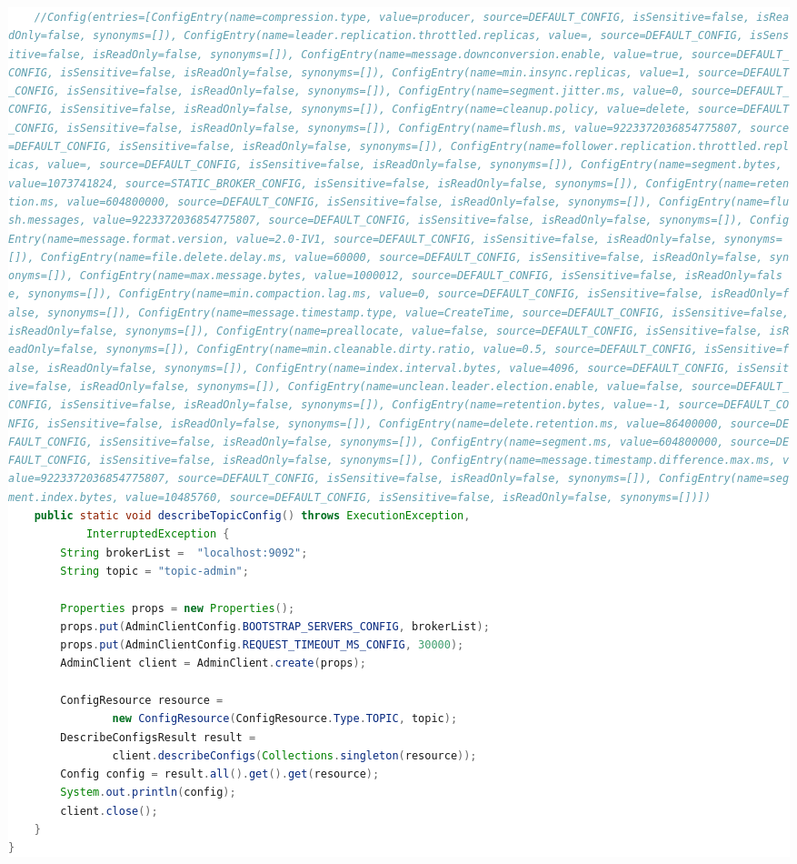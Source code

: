 ```java
    //Config(entries=[ConfigEntry(name=compression.type, value=producer, source=DEFAULT_CONFIG, isSensitive=false, isReadOnly=false, synonyms=[]), ConfigEntry(name=leader.replication.throttled.replicas, value=, source=DEFAULT_CONFIG, isSensitive=false, isReadOnly=false, synonyms=[]), ConfigEntry(name=message.downconversion.enable, value=true, source=DEFAULT_CONFIG, isSensitive=false, isReadOnly=false, synonyms=[]), ConfigEntry(name=min.insync.replicas, value=1, source=DEFAULT_CONFIG, isSensitive=false, isReadOnly=false, synonyms=[]), ConfigEntry(name=segment.jitter.ms, value=0, source=DEFAULT_CONFIG, isSensitive=false, isReadOnly=false, synonyms=[]), ConfigEntry(name=cleanup.policy, value=delete, source=DEFAULT_CONFIG, isSensitive=false, isReadOnly=false, synonyms=[]), ConfigEntry(name=flush.ms, value=9223372036854775807, source=DEFAULT_CONFIG, isSensitive=false, isReadOnly=false, synonyms=[]), ConfigEntry(name=follower.replication.throttled.replicas, value=, source=DEFAULT_CONFIG, isSensitive=false, isReadOnly=false, synonyms=[]), ConfigEntry(name=segment.bytes, value=1073741824, source=STATIC_BROKER_CONFIG, isSensitive=false, isReadOnly=false, synonyms=[]), ConfigEntry(name=retention.ms, value=604800000, source=DEFAULT_CONFIG, isSensitive=false, isReadOnly=false, synonyms=[]), ConfigEntry(name=flush.messages, value=9223372036854775807, source=DEFAULT_CONFIG, isSensitive=false, isReadOnly=false, synonyms=[]), ConfigEntry(name=message.format.version, value=2.0-IV1, source=DEFAULT_CONFIG, isSensitive=false, isReadOnly=false, synonyms=[]), ConfigEntry(name=file.delete.delay.ms, value=60000, source=DEFAULT_CONFIG, isSensitive=false, isReadOnly=false, synonyms=[]), ConfigEntry(name=max.message.bytes, value=1000012, source=DEFAULT_CONFIG, isSensitive=false, isReadOnly=false, synonyms=[]), ConfigEntry(name=min.compaction.lag.ms, value=0, source=DEFAULT_CONFIG, isSensitive=false, isReadOnly=false, synonyms=[]), ConfigEntry(name=message.timestamp.type, value=CreateTime, source=DEFAULT_CONFIG, isSensitive=false, isReadOnly=false, synonyms=[]), ConfigEntry(name=preallocate, value=false, source=DEFAULT_CONFIG, isSensitive=false, isReadOnly=false, synonyms=[]), ConfigEntry(name=min.cleanable.dirty.ratio, value=0.5, source=DEFAULT_CONFIG, isSensitive=false, isReadOnly=false, synonyms=[]), ConfigEntry(name=index.interval.bytes, value=4096, source=DEFAULT_CONFIG, isSensitive=false, isReadOnly=false, synonyms=[]), ConfigEntry(name=unclean.leader.election.enable, value=false, source=DEFAULT_CONFIG, isSensitive=false, isReadOnly=false, synonyms=[]), ConfigEntry(name=retention.bytes, value=-1, source=DEFAULT_CONFIG, isSensitive=false, isReadOnly=false, synonyms=[]), ConfigEntry(name=delete.retention.ms, value=86400000, source=DEFAULT_CONFIG, isSensitive=false, isReadOnly=false, synonyms=[]), ConfigEntry(name=segment.ms, value=604800000, source=DEFAULT_CONFIG, isSensitive=false, isReadOnly=false, synonyms=[]), ConfigEntry(name=message.timestamp.difference.max.ms, value=9223372036854775807, source=DEFAULT_CONFIG, isSensitive=false, isReadOnly=false, synonyms=[]), ConfigEntry(name=segment.index.bytes, value=10485760, source=DEFAULT_CONFIG, isSensitive=false, isReadOnly=false, synonyms=[])])
    public static void describeTopicConfig() throws ExecutionException,
            InterruptedException {
        String brokerList =  "localhost:9092";
        String topic = "topic-admin";

        Properties props = new Properties();
        props.put(AdminClientConfig.BOOTSTRAP_SERVERS_CONFIG, brokerList);
        props.put(AdminClientConfig.REQUEST_TIMEOUT_MS_CONFIG, 30000);
        AdminClient client = AdminClient.create(props);

        ConfigResource resource =
                new ConfigResource(ConfigResource.Type.TOPIC, topic);
        DescribeConfigsResult result =
                client.describeConfigs(Collections.singleton(resource));
        Config config = result.all().get().get(resource);
        System.out.println(config);
        client.close();
    }
}
```
